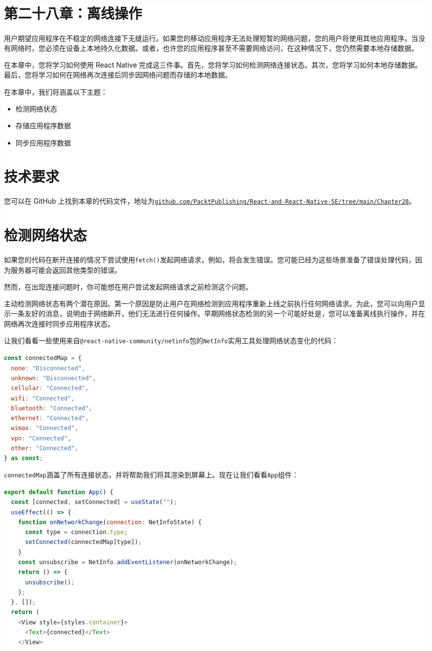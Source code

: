 

# 第二十八章：离线操作

用户期望应用程序在不稳定的网络连接下无缝运行。如果您的移动应用程序无法处理短暂的网络问题，您的用户将使用其他应用程序。当没有网络时，您必须在设备上本地持久化数据。或者，也许您的应用程序甚至不需要网络访问，在这种情况下，您仍然需要本地存储数据。

在本章中，您将学习如何使用 React Native 完成这三件事。首先，您将学习如何检测网络连接状态。其次，您将学习如何本地存储数据。最后，您将学习如何在网络再次连接后同步因网络问题而存储的本地数据。

在本章中，我们将涵盖以下主题：

+   检测网络状态

+   存储应用程序数据

+   同步应用程序数据

# 技术要求

您可以在 GitHub 上找到本章的代码文件，地址为[`github.com/PacktPublishing/React-and-React-Native-5E/tree/main/Chapter28`](https://github.com/PacktPublishing/React-and-React-Native-5E/tree/main/Chapter28)。

# 检测网络状态

如果您的代码在断开连接的情况下尝试使用`fetch()`发起网络请求，例如，将会发生错误。您可能已经为这些场景准备了错误处理代码，因为服务器可能会返回其他类型的错误。

然而，在出现连接问题时，你可能想在用户尝试发起网络请求之前检测这个问题。

主动检测网络状态有两个潜在原因。第一个原因是防止用户在网络检测到应用程序重新上线之前执行任何网络请求。为此，您可以向用户显示一条友好的消息，说明由于网络断开，他们无法进行任何操作。早期网络状态检测的另一个可能好处是，您可以准备离线执行操作，并在网络再次连接时同步应用程序状态。

让我们看看一些使用来自`@react-native-community/netinfo`包的`NetInfo`实用工具处理网络状态变化的代码：

```js
const connectedMap = {
  none: "Disconnected",
  unknown: "Disconnected",
  cellular: "Connected",
  wifi: "Connected",
  bluetooth: "Connected",
  ethernet: "Connected",
  wimax: "Connected",
  vpn: "Connected",
  other: "Connected",
} as const; 
```

`connectedMap`涵盖了所有连接状态，并将帮助我们将其渲染到屏幕上。现在让我们看看`App`组件：

```js
export default function App() {
  const [connected, setConnected] = useState("");
  useEffect(() => {
    function onNetworkChange(connection: NetInfoState) {
      const type = connection.type;
      setConnected(connectedMap[type]);
    }
    const unsubscribe = NetInfo.addEventListener(onNetworkChange);
    return () => {
      unsubscribe();
    };
  }, []);
  return (
    <View style={styles.container}>
      <Text>{connected}</Text>
    </View>
```